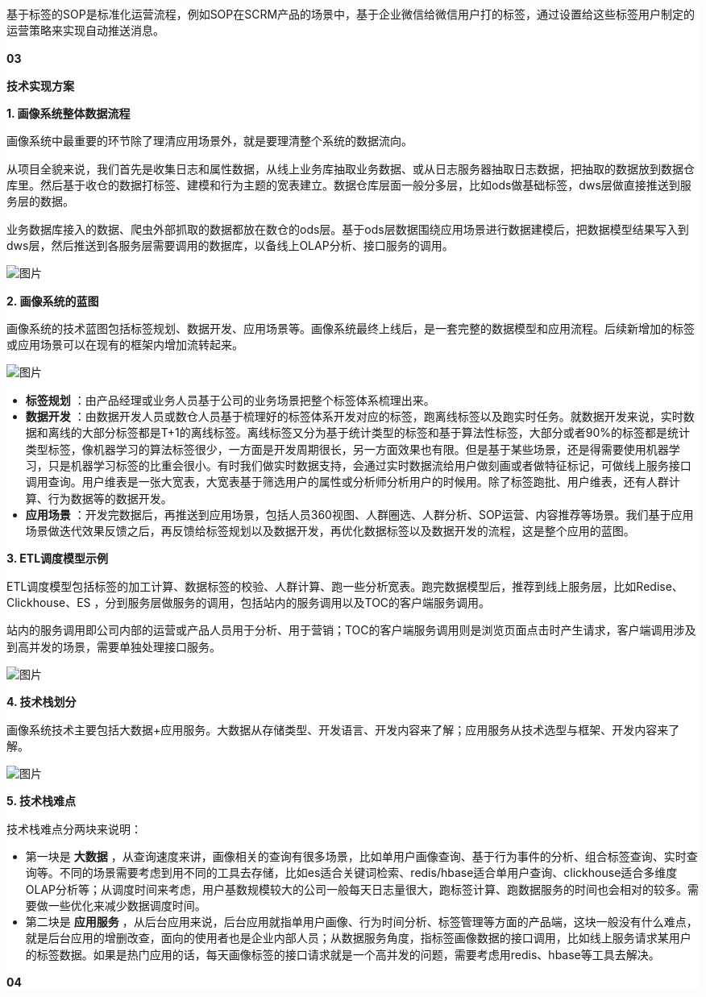 基于标签的SOP是标准化运营流程，例如SOP在SCRM产品的场景中，基于企业微信给微信用户打的标签，通过设置给这些标签用户制定的运营策略来实现自动推送消息。

**03**

**技术实现方案**

**1. 画像系统整体数据流程**

画像系统中最重要的环节除了理清应用场景外，就是要理清整个系统的数据流向。

从项目全貌来说，我们首先是收集日志和属性数据，从线上业务库抽取业务数据、或从日志服务器抽取日志数据，把抽取的数据放到数据仓库里。然后基于收仓的数据打标签、建模和行为主题的宽表建立。数据仓库层面一般分多层，比如ods做基础标签，dws层做直接推送到服务层的数据。

业务数据库接入的数据、爬虫外部抓取的数据都放在数仓的ods层。基于ods层数据围绕应用场景进行数据建模后，把数据模型结果写入到dws层，然后推送到各服务层需要调用的数据库，以备线上OLAP分析、接口服务的调用。

![图片](640-20220725162411-6fogo73)

**2. 画像系统的蓝图**

画像系统的技术蓝图包括标签规划、数据开发、应用场景等。画像系统最终上线后，是一套完整的数据模型和应用流程。后续新增加的标签或应用场景可以在现有的框架内增加流转起来。

![图片](640-20220725162411-xx0zfx3)

* **标签规划** ：由产品经理或业务人员基于公司的业务场景把整个标签体系梳理出来。
* **数据开发** ：由数据开发人员或数仓人员基于梳理好的标签体系开发对应的标签，跑离线标签以及跑实时任务。就数据开发来说，实时数据和离线的大部分标签都是T+1的离线标签。离线标签又分为基于统计类型的标签和基于算法性标签，大部分或者90%的标签都是统计类型标签，像机器学习的算法标签很少，一方面是开发周期很长，另一方面效果也有限。但是基于某些场景，还是得需要使用机器学习，只是机器学习标签的比重会很小。有时我们做实时数据支持，会通过实时数据流给用户做刻画或者做特征标记，可做线上服务接口调用查询。用户维表是一张大宽表，大宽表基于筛选用户的属性或分析师分析用户的时候用。除了标签跑批、用户维表，还有人群计算、行为数据等的数据开发。
* **应用场景** ：开发完数据后，再推送到应用场景，包括人员360视图、人群圈选、人群分析、SOP运营、内容推荐等场景。我们基于应用场景做迭代效果反馈之后，再反馈给标签规划以及数据开发，再优化数据标签以及数据开发的流程，这是整个应用的蓝图。

**3. ETL调度模型示例**

ETL调度模型包括标签的加工计算、数据标签的校验、人群计算、跑一些分析宽表。跑完数据模型后，推荐到线上服务层，比如Redise、Clickhouse、ES ，分到服务层做服务的调用，包括站内的服务调用以及TOC的客户端服务调用。

站内的服务调用即公司内部的运营或产品人员用于分析、用于营销；TOC的客户端服务调用则是浏览页面点击时产生请求，客户端调用涉及到高并发的场景，需要单独处理接口服务。

![图片](640-20220725162411-do99w2w)

**4. 技术栈划分**

画像系统技术主要包括大数据+应用服务。大数据从存储类型、开发语言、开发内容来了解；应用服务从技术选型与框架、开发内容来了解。

![图片](640-20220725162411-mbflfzn)

**5. 技术栈难点**

技术栈难点分两块来说明：

* 第一块是 **大数据** ，从查询速度来讲，画像相关的查询有很多场景，比如单用户画像查询、基于行为事件的分析、组合标签查询、实时查询等。不同的场景需要考虑到用不同的工具去存储，比如es适合关键词检索、redis/hbase适合单用户查询、clickhouse适合多维度OLAP分析等；从调度时间来考虑，用户基数规模较大的公司一般每天日志量很大，跑标签计算、跑数据服务的时间也会相对的较多。需要做一些优化来减少数据调度时间。
* 第二块是 **应用服务** ，从后台应用来说，后台应用就指单用户画像、行为时间分析、标签管理等方面的产品端，这块一般没有什么难点，就是后台应用的增删改查，面向的使用者也是企业内部人员；从数据服务角度，指标签画像数据的接口调用，比如线上服务请求某用户的标签数据。如果是热门应用的话，每天画像标签的接口请求就是一个高并发的问题，需要考虑用redis、hbase等工具去解决。

**04**
